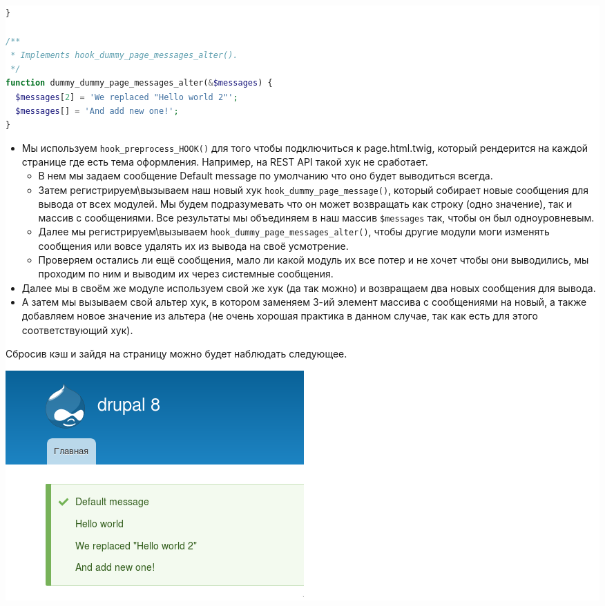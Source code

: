 ```php {"header":"dummy.module"}
}

/**
 * Implements hook_dummy_page_messages_alter().
 */
function dummy_dummy_page_messages_alter(&$messages) {
  $messages[2] = 'We replaced "Hello world 2"';
  $messages[] = 'And add new one!';
}
```

- Мы используем `hook_preprocess_HOOK()` для того чтобы подключиться к
  page.html.twig, который рендерится на каждой странице где есть тема
  оформления. Например, на REST API такой хук не сработает.
  * В нем мы задаем сообщение Default message по умолчанию что оно будет
    выводиться всегда.
  * Затем регистрируем\вызываем наш новый хук `hook_dummy_page_message()`,
    который собирает новые сообщения для вывода от всех модулей. Мы будем
    подразумевать что он может возвращать как строку (одно значение), так и
    массив с сообщениями. Все результаты мы объединяем в наш массив `$messages`
    так, чтобы он был одноуровневым.
  * Далее мы регистрируем\вызываем `hook_dummy_page_messages_alter()`, чтобы
    другие модули моги изменять сообщения или вовсе удалять их из вывода на своё
    усмотрение.
  * Проверяем остались ли ещё сообщения, мало ли какой модуль их все потер и не
    хочет чтобы они выводились, мы проходим по ним и выводим их через системные
    сообщения.
- Далее мы в своём же модуле используем свой же хук (да так можно) и возвращаем
  два новых сообщения для вывода.
- А затем мы вызываем свой альтер хук, в котором заменяем 3-ий элемент массива с
  сообщениями на новый, а также добавляем новое значение из альтера (не очень
  хорошая практика в данном случае, так как есть для этого соответствующий хук).

Сбросив кэш и зайдя на страницу можно будет наблюдать следующее.

![Пример №2](image/example-2-result.png)


[drupal-8-events]: ../../../../2018/04/10/drupal-8-events/article.ru.md